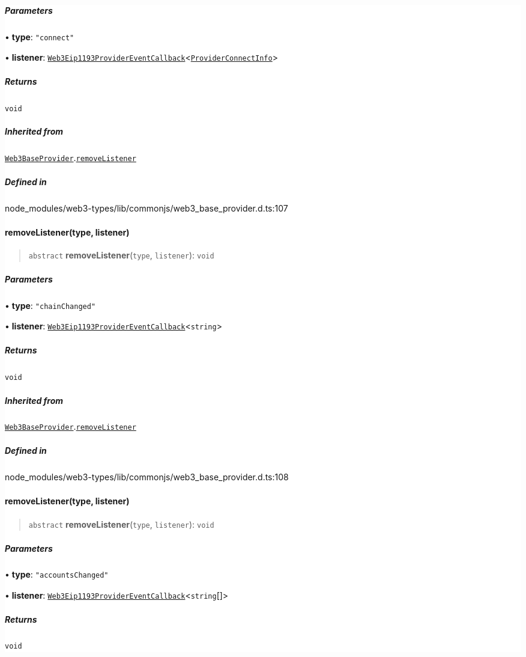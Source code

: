 ##### Parameters

• **type**: `"connect"`

• **listener**: [`Web3Eip1193ProviderEventCallback`](../../../type-aliases/Web3Eip1193ProviderEventCallback.md)\<[`ProviderConnectInfo`](../../../interfaces/ProviderConnectInfo.md)\>

##### Returns

`void`

##### Inherited from

[`Web3BaseProvider`](../../../classes/Web3BaseProvider.md).[`removeListener`](../../../classes/Web3BaseProvider.md#removelistener)

##### Defined in

node\_modules/web3-types/lib/commonjs/web3\_base\_provider.d.ts:107

#### removeListener(type, listener)

> `abstract` **removeListener**(`type`, `listener`): `void`

##### Parameters

• **type**: `"chainChanged"`

• **listener**: [`Web3Eip1193ProviderEventCallback`](../../../type-aliases/Web3Eip1193ProviderEventCallback.md)\<`string`\>

##### Returns

`void`

##### Inherited from

[`Web3BaseProvider`](../../../classes/Web3BaseProvider.md).[`removeListener`](../../../classes/Web3BaseProvider.md#removelistener)

##### Defined in

node\_modules/web3-types/lib/commonjs/web3\_base\_provider.d.ts:108

#### removeListener(type, listener)

> `abstract` **removeListener**(`type`, `listener`): `void`

##### Parameters

• **type**: `"accountsChanged"`

• **listener**: [`Web3Eip1193ProviderEventCallback`](../../../type-aliases/Web3Eip1193ProviderEventCallback.md)\<`string`[]\>

##### Returns

`void`
